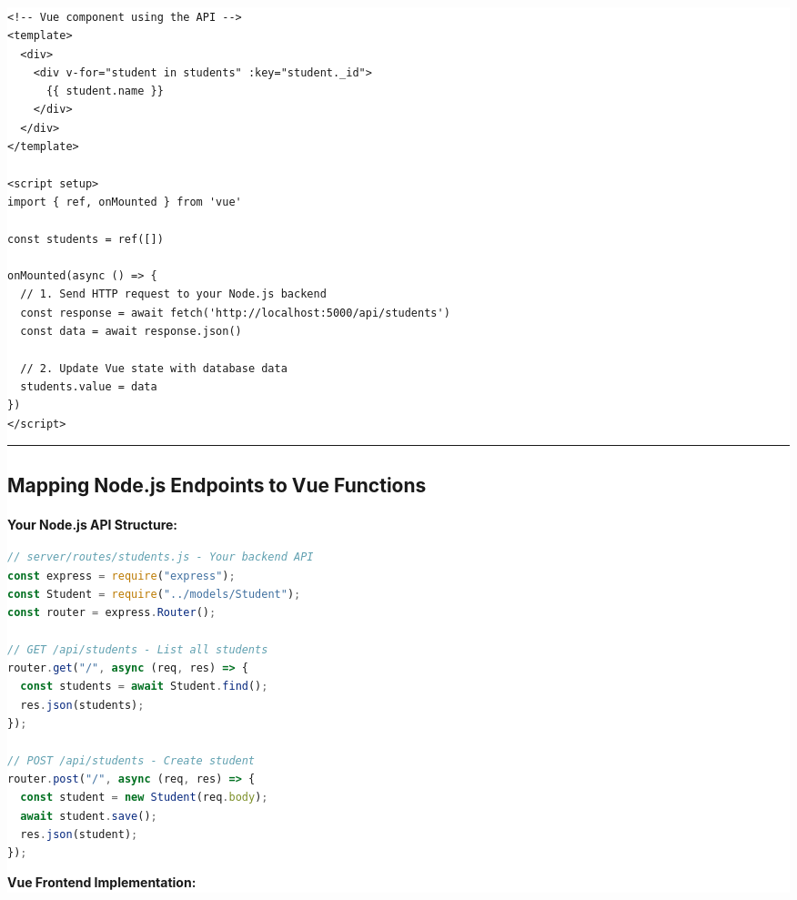 ```vue
<!-- Vue component using the API -->
<template>
  <div>
    <div v-for="student in students" :key="student._id">
      {{ student.name }}
    </div>
  </div>
</template>

<script setup>
import { ref, onMounted } from 'vue'

const students = ref([])

onMounted(async () => {
  // 1. Send HTTP request to your Node.js backend
  const response = await fetch('http://localhost:5000/api/students')
  const data = await response.json()

  // 2. Update Vue state with database data
  students.value = data
})
</script>
```

---

## Mapping Node.js Endpoints to Vue Functions

**Your Node.js API Structure:**

```javascript
// server/routes/students.js - Your backend API
const express = require("express");
const Student = require("../models/Student");
const router = express.Router();

// GET /api/students - List all students
router.get("/", async (req, res) => {
  const students = await Student.find();
  res.json(students);
});

// POST /api/students - Create student
router.post("/", async (req, res) => {
  const student = new Student(req.body);
  await student.save();
  res.json(student);
});
```

**Vue Frontend Implementation:**
